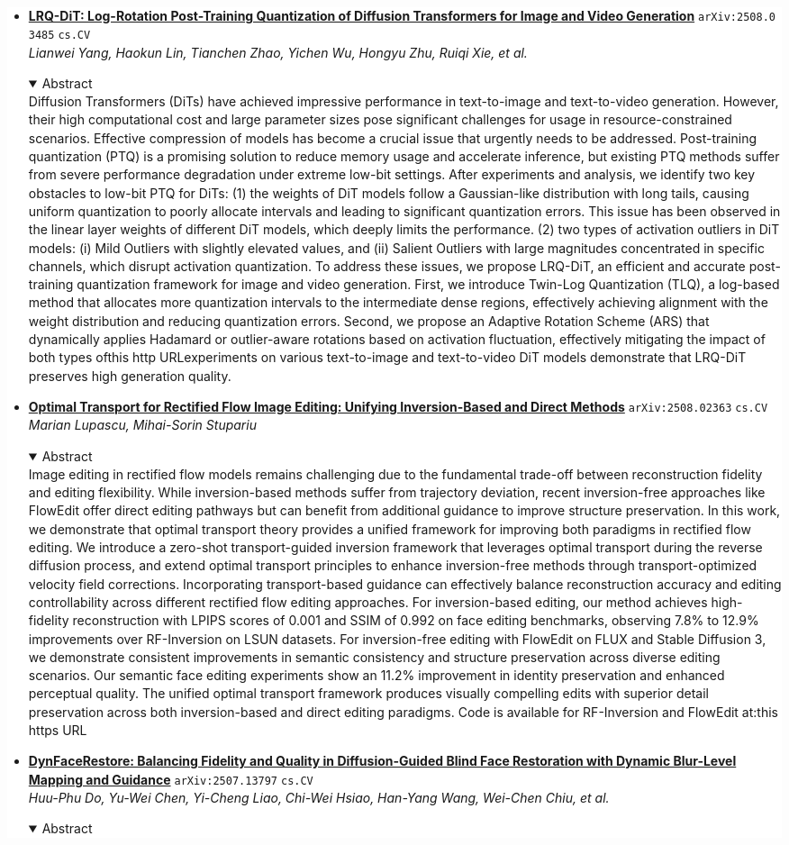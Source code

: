 - **[LRQ-DiT: Log-Rotation Post-Training Quantization of Diffusion Transformers for Image and Video Generation](https://arxiv.org/abs/2508.03485)**  `arXiv:2508.03485`  `cs.CV`  
  _Lianwei Yang, Haokun Lin, Tianchen Zhao, Yichen Wu, Hongyu Zhu, Ruiqi Xie, et al._
  <details open><summary>Abstract</summary>
  Diffusion Transformers (DiTs) have achieved impressive performance in text-to-image and text-to-video generation. However, their high computational cost and large parameter sizes pose significant challenges for usage in resource-constrained scenarios. Effective compression of models has become a crucial issue that urgently needs to be addressed. Post-training quantization (PTQ) is a promising solution to reduce memory usage and accelerate inference, but existing PTQ methods suffer from severe performance degradation under extreme low-bit settings. After experiments and analysis, we identify two key obstacles to low-bit PTQ for DiTs: (1) the weights of DiT models follow a Gaussian-like distribution with long tails, causing uniform quantization to poorly allocate intervals and leading to significant quantization errors. This issue has been observed in the linear layer weights of different DiT models, which deeply limits the performance. (2) two types of activation outliers in DiT models: (i) Mild Outliers with slightly elevated values, and (ii) Salient Outliers with large magnitudes concentrated in specific channels, which disrupt activation quantization. To address these issues, we propose LRQ-DiT, an efficient and accurate post-training quantization framework for image and video generation. First, we introduce Twin-Log Quantization (TLQ), a log-based method that allocates more quantization intervals to the intermediate dense regions, effectively achieving alignment with the weight distribution and reducing quantization errors. Second, we propose an Adaptive Rotation Scheme (ARS) that dynamically applies Hadamard or outlier-aware rotations based on activation fluctuation, effectively mitigating the impact of both types ofthis http URLexperiments on various text-to-image and text-to-video DiT models demonstrate that LRQ-DiT preserves high generation quality.
  </details>

- **[Optimal Transport for Rectified Flow Image Editing: Unifying Inversion-Based and Direct Methods](https://arxiv.org/abs/2508.02363)**  `arXiv:2508.02363`  `cs.CV`  
  _Marian Lupascu, Mihai-Sorin Stupariu_
  <details open><summary>Abstract</summary>
  Image editing in rectified flow models remains challenging due to the fundamental trade-off between reconstruction fidelity and editing flexibility. While inversion-based methods suffer from trajectory deviation, recent inversion-free approaches like FlowEdit offer direct editing pathways but can benefit from additional guidance to improve structure preservation. In this work, we demonstrate that optimal transport theory provides a unified framework for improving both paradigms in rectified flow editing. We introduce a zero-shot transport-guided inversion framework that leverages optimal transport during the reverse diffusion process, and extend optimal transport principles to enhance inversion-free methods through transport-optimized velocity field corrections. Incorporating transport-based guidance can effectively balance reconstruction accuracy and editing controllability across different rectified flow editing approaches. For inversion-based editing, our method achieves high-fidelity reconstruction with LPIPS scores of 0.001 and SSIM of 0.992 on face editing benchmarks, observing 7.8% to 12.9% improvements over RF-Inversion on LSUN datasets. For inversion-free editing with FlowEdit on FLUX and Stable Diffusion 3, we demonstrate consistent improvements in semantic consistency and structure preservation across diverse editing scenarios. Our semantic face editing experiments show an 11.2% improvement in identity preservation and enhanced perceptual quality. The unified optimal transport framework produces visually compelling edits with superior detail preservation across both inversion-based and direct editing paradigms. Code is available for RF-Inversion and FlowEdit at:this https URL
  </details>

- **[DynFaceRestore: Balancing Fidelity and Quality in Diffusion-Guided Blind Face Restoration with Dynamic Blur-Level Mapping and Guidance](https://arxiv.org/abs/2507.13797)**  `arXiv:2507.13797`  `cs.CV`  
  _Huu-Phu Do, Yu-Wei Chen, Yi-Cheng Liao, Chi-Wei Hsiao, Han-Yang Wang, Wei-Chen Chiu, et al._
  <details open><summary>Abstract</summary>